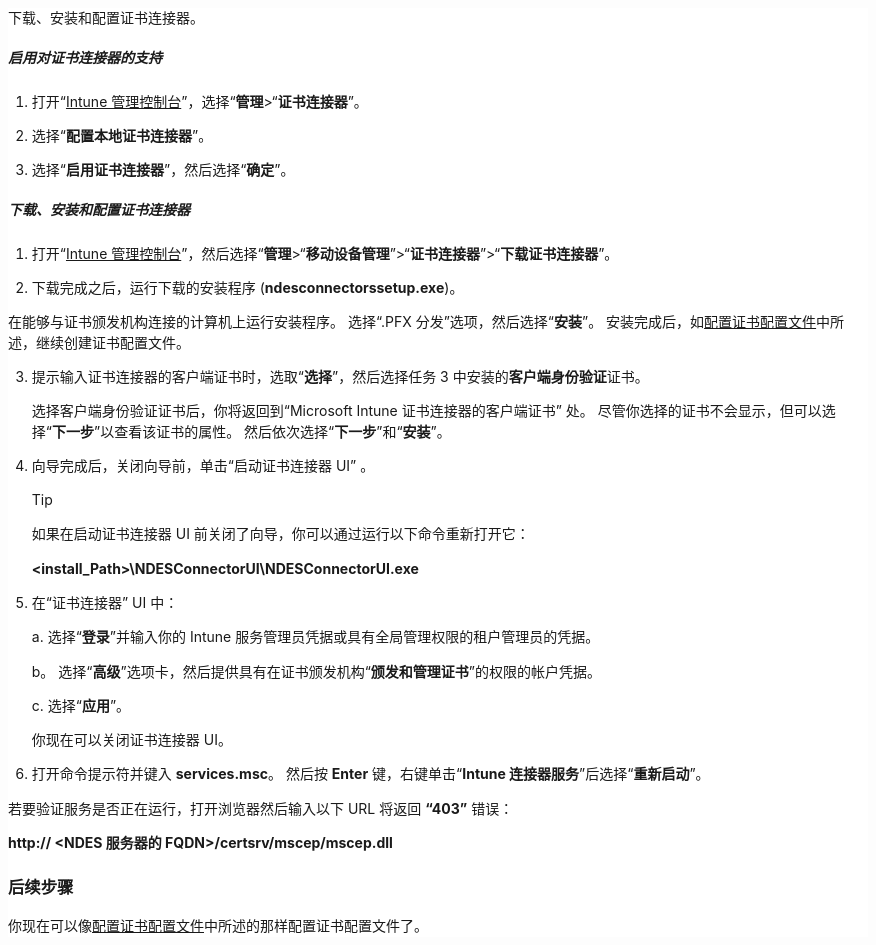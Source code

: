 下载、安装和配置证书连接器。

##### 启用对证书连接器的支持

1.  打开“[Intune 管理控制台](https://manage.microsoft.com)”，选择“**管理**&gt;“**证书连接器**”。

2.  选择“**配置本地证书连接器**”。

3.  选择“**启用证书连接器**”，然后选择“**确定**”。

##### 下载、安装和配置证书连接器

1.  打开“[Intune 管理控制台](https://manage.microsoft.com)”，然后选择“**管理**&gt;“**移动设备管理**”&gt;“**证书连接器**”&gt;“**下载证书连接器**”。

2.  下载完成之后，运行下载的安装程序 (**ndesconnectorssetup.exe**)。

  在能够与证书颁发机构连接的计算机上运行安装程序。 选择“.PFX 分发”选项，然后选择“**安装**”。 安装完成后，如[配置证书配置文件](configure-intune-certificate-profiles.md)中所述，继续创建证书配置文件。

   

3.  提示输入证书连接器的客户端证书时，选取“**选择**”，然后选择任务 3 中安装的**客户端身份验证**证书。

    选择客户端身份验证证书后，你将返回到“Microsoft Intune 证书连接器的客户端证书”  处。 尽管你选择的证书不会显示，但可以选择“**下一步**”以查看该证书的属性。 然后依次选择“**下一步**”和“**安装**”。

4.  向导完成后，关闭向导前，单击“启动证书连接器 UI” 。

    > [!TIP]
    > 如果在启动证书连接器 UI 前关闭了向导，你可以通过运行以下命令重新打开它：
    >
    > **&lt;install_Path&gt;\NDESConnectorUI\NDESConnectorUI.exe**

5.  在“证书连接器”  UI 中：

    a. 选择“**登录**”并输入你的 Intune 服务管理员凭据或具有全局管理权限的租户管理员的凭据。

  

    b。 选择“**高级**”选项卡，然后提供具有在证书颁发机构“**颁发和管理证书**”的权限的帐户凭据。

    c. 选择“**应用**”。

    你现在可以关闭证书连接器 UI。

6.  打开命令提示符并键入 **services.msc**。 然后按 **Enter** 键，右键单击“**Intune 连接器服务**”后选择“**重新启动**”。

若要验证服务是否正在运行，打开浏览器然后输入以下 URL 将返回 **“403”** 错误：

**http:// &lt;NDES 服务器的 FQDN&gt;/certsrv/mscep/mscep.dll**

### 后续步骤
你现在可以像[配置证书配置文件](Configure-Intune-certificate-profiles.md)中所述的那样配置证书配置文件了。






